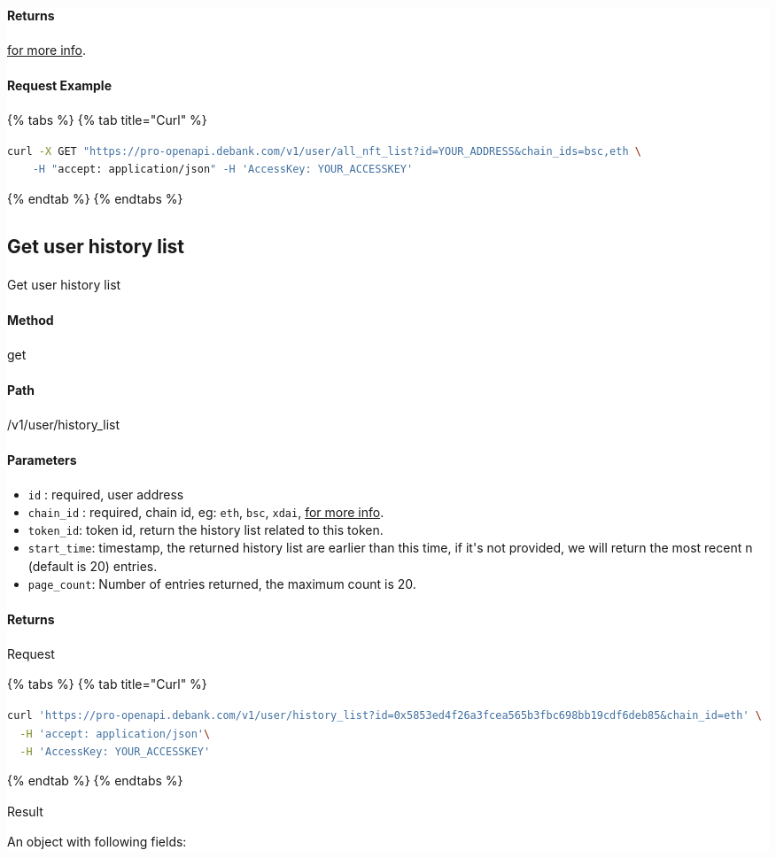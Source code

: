 #### Returns

[for more info](#get-user-history-list).

#### Request Example

{% tabs %}
{% tab title="Curl" %}
```bash
curl -X GET "https://pro-openapi.debank.com/v1/user/all_nft_list?id=YOUR_ADDRESS&chain_ids=bsc,eth \
    -H "accept: application/json" -H 'AccessKey: YOUR_ACCESSKEY'
```
{% endtab %}
{% endtabs %}

## Get user history list

Get user history list

#### Method

get

#### Path

/v1/user/history\_list

#### Parameters

* `id` : required, user address
* `chain_id` : required, chain id, eg: `eth`, `bsc`, `xdai`, [for more info](../chain#returns-1).
* `token_id`: token id, return the history list related to this token.
* `start_time`: timestamp, the returned history list are earlier than this time, if it's not provided, we will return the most recent n (default is 20) entries.&#x20;
* `page_count`: Number of entries returned, the maximum count is 20.

#### Returns

Request

{% tabs %}
{% tab title="Curl" %}
```bash
curl 'https://pro-openapi.debank.com/v1/user/history_list?id=0x5853ed4f26a3fcea565b3fbc698bb19cdf6deb85&chain_id=eth' \
  -H 'accept: application/json'\
  -H 'AccessKey: YOUR_ACCESSKEY'
```
{% endtab %}
{% endtabs %}

Result

An object with following fields:
